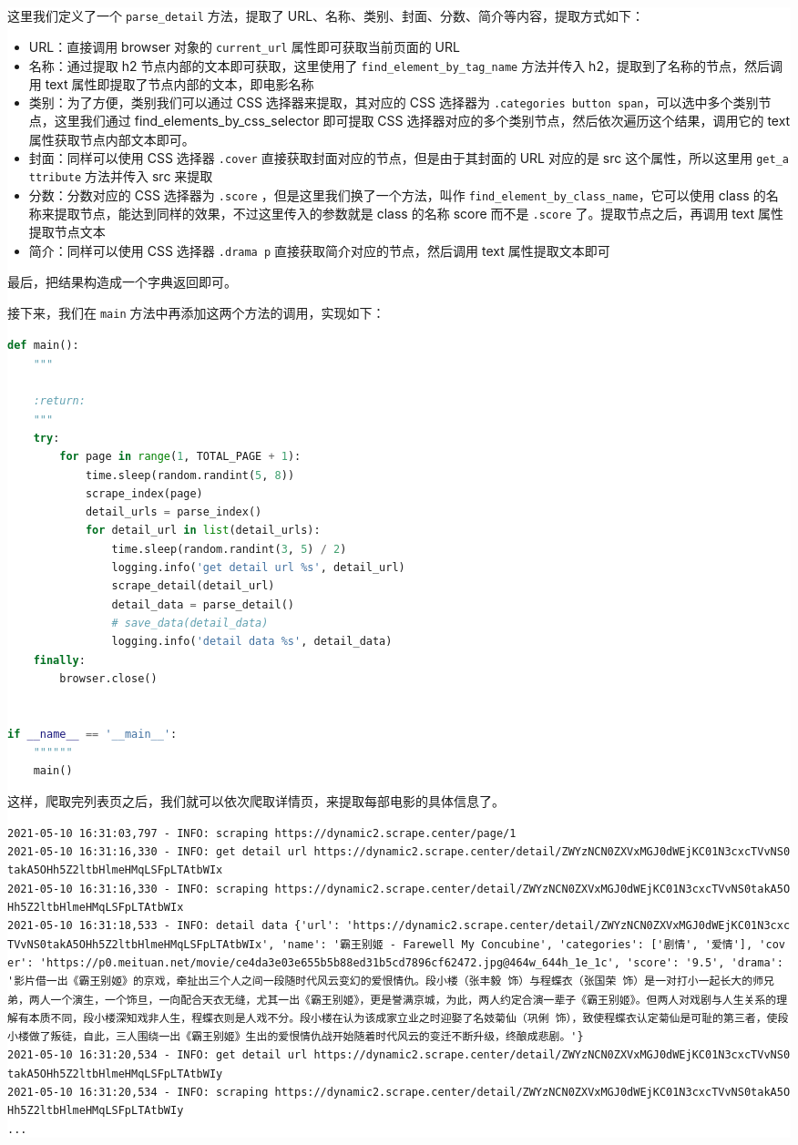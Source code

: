 这里我们定义了一个 ```parse_detail``` 方法，提取了 URL、名称、类别、封面、分数、简介等内容，提取方式如下：

* URL：直接调用 browser 对象的 ```current_url``` 属性即可获取当前页面的 URL
* 名称：通过提取 h2 节点内部的文本即可获取，这里使用了 ```find_element_by_tag_name``` 方法并传入 h2，提取到了名称的节点，然后调用 text 属性即提取了节点内部的文本，即电影名称
* 类别：为了方便，类别我们可以通过 CSS 选择器来提取，其对应的 CSS 选择器为 `````.categories button span`````，可以选中多个类别节点，这里我们通过
  find_elements_by_css_selector 即可提取 CSS 选择器对应的多个类别节点，然后依次遍历这个结果，调用它的 text 属性获取节点内部文本即可。
* 封面：同样可以使用 CSS 选择器 ```.cover``` 直接获取封面对应的节点，但是由于其封面的 URL 对应的是 src 这个属性，所以这里用 ```get_attribute``` 方法并传入 src 来提取
* 分数：分数对应的 CSS 选择器为 ```.score``` ，但是这里我们换了一个方法，叫作 ```find_element_by_class_name```，它可以使用 class
  的名称来提取节点，能达到同样的效果，不过这里传入的参数就是 class 的名称 score 而不是 ```.score``` 了。提取节点之后，再调用 text 属性提取节点文本
* 简介：同样可以使用 CSS 选择器 ```.drama p``` 直接获取简介对应的节点，然后调用 text 属性提取文本即可

最后，把结果构造成一个字典返回即可。

接下来，我们在 ```main``` 方法中再添加这两个方法的调用，实现如下：

```python
def main():
    """

    :return:
    """
    try:
        for page in range(1, TOTAL_PAGE + 1):
            time.sleep(random.randint(5, 8))
            scrape_index(page)
            detail_urls = parse_index()
            for detail_url in list(detail_urls):
                time.sleep(random.randint(3, 5) / 2)
                logging.info('get detail url %s', detail_url)
                scrape_detail(detail_url)
                detail_data = parse_detail()
                # save_data(detail_data)
                logging.info('detail data %s', detail_data)
    finally:
        browser.close()


if __name__ == '__main__':
    """"""
    main()
```

这样，爬取完列表页之后，我们就可以依次爬取详情页，来提取每部电影的具体信息了。

```textmate
2021-05-10 16:31:03,797 - INFO: scraping https://dynamic2.scrape.center/page/1
2021-05-10 16:31:16,330 - INFO: get detail url https://dynamic2.scrape.center/detail/ZWYzNCN0ZXVxMGJ0dWEjKC01N3cxcTVvNS0takA5OHh5Z2ltbHlmeHMqLSFpLTAtbWIx
2021-05-10 16:31:16,330 - INFO: scraping https://dynamic2.scrape.center/detail/ZWYzNCN0ZXVxMGJ0dWEjKC01N3cxcTVvNS0takA5OHh5Z2ltbHlmeHMqLSFpLTAtbWIx
2021-05-10 16:31:18,533 - INFO: detail data {'url': 'https://dynamic2.scrape.center/detail/ZWYzNCN0ZXVxMGJ0dWEjKC01N3cxcTVvNS0takA5OHh5Z2ltbHlmeHMqLSFpLTAtbWIx', 'name': '霸王别姬 - Farewell My Concubine', 'categories': ['剧情', '爱情'], 'cover': 'https://p0.meituan.net/movie/ce4da3e03e655b5b88ed31b5cd7896cf62472.jpg@464w_644h_1e_1c', 'score': '9.5', 'drama': '影片借一出《霸王别姬》的京戏，牵扯出三个人之间一段随时代风云变幻的爱恨情仇。段小楼（张丰毅 饰）与程蝶衣（张国荣 饰）是一对打小一起长大的师兄弟，两人一个演生，一个饰旦，一向配合天衣无缝，尤其一出《霸王别姬》，更是誉满京城，为此，两人约定合演一辈子《霸王别姬》。但两人对戏剧与人生关系的理解有本质不同，段小楼深知戏非人生，程蝶衣则是人戏不分。段小楼在认为该成家立业之时迎娶了名妓菊仙（巩俐 饰），致使程蝶衣认定菊仙是可耻的第三者，使段小楼做了叛徒，自此，三人围绕一出《霸王别姬》生出的爱恨情仇战开始随着时代风云的变迁不断升级，终酿成悲剧。'}
2021-05-10 16:31:20,534 - INFO: get detail url https://dynamic2.scrape.center/detail/ZWYzNCN0ZXVxMGJ0dWEjKC01N3cxcTVvNS0takA5OHh5Z2ltbHlmeHMqLSFpLTAtbWIy
2021-05-10 16:31:20,534 - INFO: scraping https://dynamic2.scrape.center/detail/ZWYzNCN0ZXVxMGJ0dWEjKC01N3cxcTVvNS0takA5OHh5Z2ltbHlmeHMqLSFpLTAtbWIy
...
```
